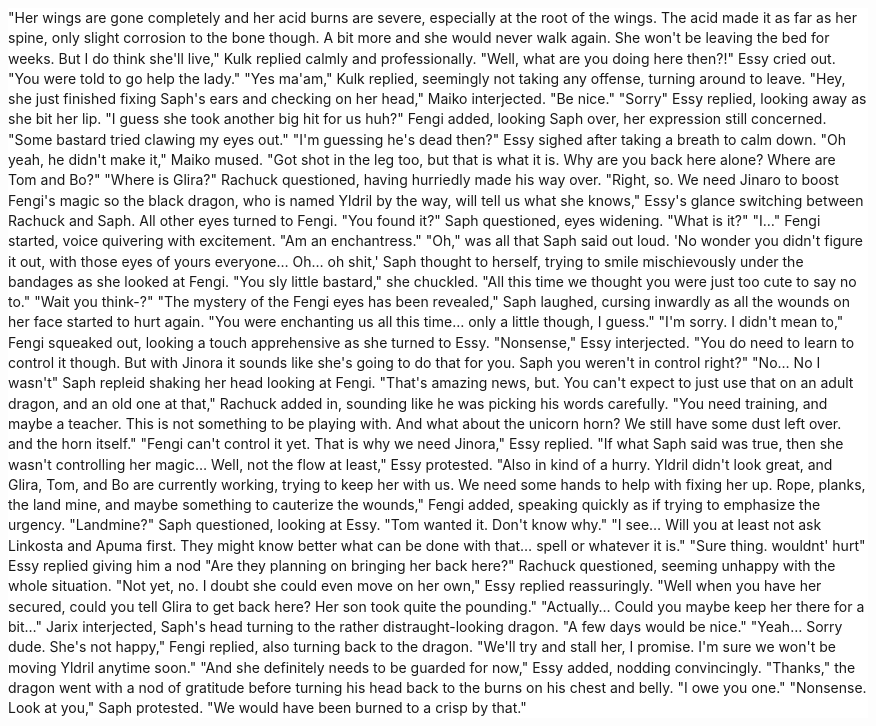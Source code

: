 "Her wings are gone completely and her acid burns are severe, especially at the root of the wings. The acid made it as far as her spine, only slight corrosion to the bone though. A bit more and she would never walk again. She won't be leaving the bed for weeks. But I do think she'll live," Kulk replied calmly and professionally.
"Well, what are you doing here then?!" Essy cried out. "You were told to go help the lady."
"Yes ma'am," Kulk replied, seemingly not taking any offense, turning around to leave.
"Hey, she just finished fixing Saph's ears and checking on her head," Maiko interjected. "Be nice."
"Sorry" Essy replied, looking away as she bit her lip.
"I guess she took another big hit for us huh?" Fengi added, looking Saph over, her expression still concerned.
"Some bastard tried clawing my eyes out."
"I'm guessing he's dead then?" Essy sighed after taking a breath to calm down.
"Oh yeah, he didn't make it," Maiko mused.
"Got shot in the leg too, but that is what it is. Why are you back here alone? Where are Tom and Bo?"
"Where is Glira?" Rachuck questioned, having hurriedly made his way over.
"Right, so. We need Jinaro to boost Fengi's magic so the black dragon, who is named Yldril by the way, will tell us what she knows," Essy's glance switching between Rachuck and Saph. All other eyes turned to Fengi.
"You found it?" Saph questioned, eyes widening. "What is it?"
"I…" Fengi started, voice quivering with excitement. "Am an enchantress."
"Oh," was all that Saph said out loud. 'No wonder you didn't figure it out, with those eyes of yours everyone… Oh… oh shit,' Saph thought to herself, trying to smile mischievously under the bandages as she looked at Fengi. "You sly little bastard," she chuckled. "All this time we thought you were just too cute to say no to."
"Wait you think-?"
"The mystery of the Fengi eyes has been revealed," Saph laughed, cursing inwardly as all the wounds on her face started to hurt again. "You were enchanting us all this time… only a little though, I guess."
"I'm sorry. I didn't mean to," Fengi squeaked out, looking a touch apprehensive as she turned to Essy.
"Nonsense," Essy interjected. "You do need to learn to control it though. But with Jinora it sounds like she's going to do that for you. Saph you weren't in control right?"
"No… No I wasn't" Saph repleid shaking her head looking at Fengi.
"That's amazing news, but. You can't expect to just use that on an adult dragon, and an old one at that," Rachuck added in, sounding like he was picking his words carefully. "You need training, and maybe a teacher. This is not something to be playing with. And what about the unicorn horn? We still have some dust left over. and the horn itself."
"Fengi can't control it yet. That is why we need Jinora," Essy replied. "If what Saph said was true, then she wasn't controlling her magic… Well, not the flow at least," Essy protested.
"Also in kind of a hurry. Yldril didn't look great, and Glira, Tom, and Bo are currently working, trying to keep her with us. We need some hands to help with fixing her up. Rope, planks, the land mine, and maybe something to cauterize the wounds," Fengi added, speaking quickly as if trying to emphasize the urgency.
"Landmine?" Saph questioned, looking at Essy.
"Tom wanted it. Don't know why."
"I see… Will you at least not ask Linkosta and Apuma first. They might know better what can be done with that… spell or whatever it is."
"Sure thing. wouldnt' hurt" Essy replied giving him a nod
"Are they planning on bringing her back here?" Rachuck questioned, seeming unhappy with the whole situation.
"Not yet, no. I doubt she could even move on her own," Essy replied reassuringly.
"Well when you have her secured, could you tell Glira to get back here? Her son took quite the pounding."
"Actually… Could you maybe keep her there for a bit…" Jarix interjected, Saph's head turning to the rather distraught-looking dragon. "A few days would be nice."
"Yeah… Sorry dude. She's not happy," Fengi replied, also turning back to the dragon. "We'll try and stall her, I promise. I'm sure we won't be moving Yldril anytime soon."
"And she definitely needs to be guarded for now," Essy added, nodding convincingly.
"Thanks," the dragon went with a nod of gratitude before turning his head back to the burns on his chest and belly. "I owe you one."
"Nonsense. Look at you," Saph protested. "We would have been burned to a crisp by that."